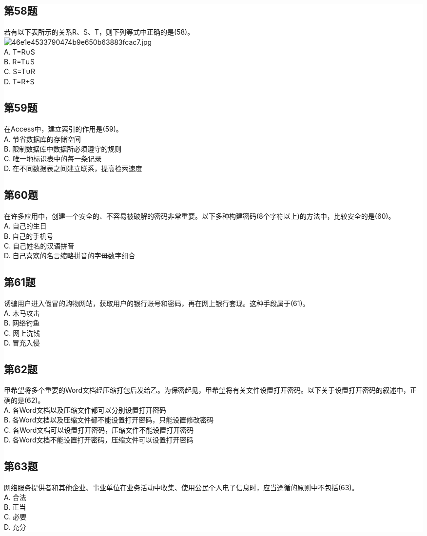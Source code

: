 
## 第58题 ##

若有以下表所示的关系R、S、T，则下列等式中正确的是(58)。  
![46e1e4533790474b9e650b63883fcac7.jpg][]  
A. T=R∪S  
B. R=T∪S  
C. S=T∪R  
D. T=R+S  


## 第59题 ##

在Access中，建立索引的作用是(59)。  
A. 节省数据库的存储空间  
B. 限制数据库中数据所必须遵守的规则  
C. 唯一地标识表中的每一条记录  
D. 在不同数据表之间建立联系，提高检索速度  


## 第60题 ##

在许多应用中，创建一个安全的、不容易被破解的密码非常重要。以下多种构建密码(8个字符以上)的方法中，比较安全的是(60)。  
A. 自己的生日  
B. 自己的手机号  
C. 自己姓名的汉语拼音  
D. 自己喜欢的名言缩略拼音的字母数字组合  


## 第61题 ##

诱骗用户进入假冒的购物网站，获取用户的银行账号和密码，再在网上银行套现。这种手段属于(61)。  
A. 木马攻击  
B. 网络钓鱼  
C. 网上洗钱  
D. 冒充入侵  


## 第62题 ##

甲希望将多个重要的Word文档经压缩打包后发给乙。为保密起见，甲希望将有关文件设置打开密码。以下关于设置打开密码的叙述中，正确的是(62)。  
A. 各Word文档以及压缩文件都可以分别设置打开密码  
B. 各Word文档以及压缩文件都不能设置打开密码，只能设置修改密码  
C. 各Word文档可以设置打开密码，压缩文件不能设置打开密码  
D. 各Word文档不能设置打开密码，压缩文件可以设置打开密码  


## 第63题 ##

网络服务提供者和其他企业、事业单位在业务活动中收集、使用公民个人电子信息时，应当遵循的原则中不包括(63)。  
A. 合法  
B. 正当  
C. 必要  
D. 充分  


[fd82c2eb303042c0b5e7e01ea49bedec.jpg]: https://www.xkxxkx.cn/file/exam/software/信息处理技术员/综合知识/第41题/fd82c2eb303042c0b5e7e01ea49bedec.jpg
[21d5e7b1874a4e2e9d677618c3d2b51d.jpg]: https://www.xkxxkx.cn/file/exam/software/信息处理技术员/综合知识/第41题/21d5e7b1874a4e2e9d677618c3d2b51d.jpg
[768dcde24baa4a1d833cda61d40c8383.jpg]: https://www.xkxxkx.cn/file/exam/software/信息处理技术员/综合知识/第41题/768dcde24baa4a1d833cda61d40c8383.jpg
[c42104081958468a952161c0e0f9c9a7.jpg]: https://www.xkxxkx.cn/file/exam/software/信息处理技术员/综合知识/第41题/c42104081958468a952161c0e0f9c9a7.jpg
[7c9a6c492ec44d48bbb11e21d524da36.jpg]: https://www.xkxxkx.cn/file/exam/software/信息处理技术员/综合知识/第51题/7c9a6c492ec44d48bbb11e21d524da36.jpg
[46e1e4533790474b9e650b63883fcac7.jpg]: https://www.xkxxkx.cn/file/exam/software/信息处理技术员/综合知识/第58题/46e1e4533790474b9e650b63883fcac7.jpg
[601db50b18aa49df8213e0879b18a01d.jpg]: https://www.xkxxkx.cn/file/exam/software/信息处理技术员/综合知识/第69题/601db50b18aa49df8213e0879b18a01d.jpg
[ca10d00fdbe24f3d9b346bf468d3895a.jpg]: https://www.xkxxkx.cn/file/exam/software/信息处理技术员/综合知识/第70题/ca10d00fdbe24f3d9b346bf468d3895a.jpg
[5abf52a4194949aeb51727dd68148ec0.jpg]: https://www.xkxxkx.cn/file/exam/software/信息处理技术员/综合知识/第5题/5abf52a4194949aeb51727dd68148ec0.jpg
[768dcde24baa4a1d833cda61d40c8383.jpg]: https://www.xkxxkx.cn/file/exam/software/信息处理技术员/综合知识/第41题/768dcde24baa4a1d833cda61d40c8383.jpg
[645046e477c34d66895648f713c66903.jpg]: https://www.xkxxkx.cn/file/exam/software/信息处理技术员/综合知识/第41题/645046e477c34d66895648f713c66903.jpg
[fad169e93826428cbe4df046476792cc.jpg]: https://www.xkxxkx.cn/file/exam/software/信息处理技术员/综合知识/第41题/fad169e93826428cbe4df046476792cc.jpg
[39a1356f5fb24d46b5fb07fa47007a14.jpg]: https://www.xkxxkx.cn/file/exam/software/信息处理技术员/综合知识/第41题/39a1356f5fb24d46b5fb07fa47007a14.jpg
